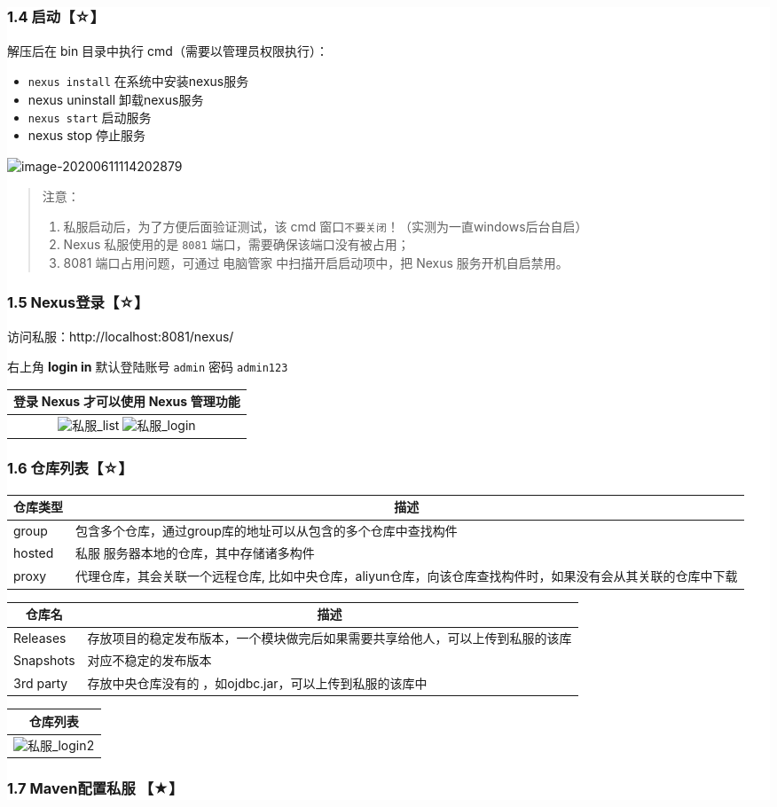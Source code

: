 ### 1.4 启动【☆】

解压后在 bin 目录中执行 cmd（需要以管理员权限执行）：

- `nexus install`  在系统中安装nexus服务
- nexus uninstall 卸载nexus服务
- `nexus start`    启动服务
- nexus stop    停止服务

![image-20200611114202879](https://jy-imgs.oss-cn-beijing.aliyuncs.com/img/image-20200611114202879.png)

> 注意：
>
> 1. 私服启动后，为了方便后面验证测试，该 cmd 窗口`不要关闭`！（实测为一直windows后台自启）
> 2. Nexus 私服使用的是 `8081` 端口，需要确保该端口没有被占用；
> 3. 8081 端口占用问题，可通过 电脑管家 中扫描开启启动项中，把 Nexus 服务开机自启禁用。



### 1.5 Nexus登录【☆】

访问私服：http://localhost:8081/nexus/

右上角 **login in** 默认登陆账号 `admin` 密码 `admin123`

|             登录 Nexus 才可以使用 Nexus 管理功能             |
| :----------------------------------------------------------: |
|![私服_list](https://jy-imgs.oss-cn-beijing.aliyuncs.com/img/私服_login.jpg) ![私服_login](https://jy-imgs.oss-cn-beijing.aliyuncs.com/img/私服_login2.jpg)  |

### 1.6 仓库列表【☆】

| 仓库类型 | 描述                                                         |
| ---------- | ------------------------------------------------------------ |
| group    | 包含多个仓库，通过group库的地址可以从包含的多个仓库中查找构件 |
| hosted   | 私服 服务器本地的仓库，其中存储诸多构件                      |
| proxy    | 代理仓库，其会关联一个远程仓库, 比如中央仓库，aliyun仓库，向该仓库查找构件时，如果没有会从其关联的仓库中下载 |

| 仓库名    | 描述                                                         |
| --------- | ------------------------------------------------------------ |
| Releases  | 存放项目的稳定发布版本，一个模块做完后如果需要共享给他人，可以上传到私服的该库 |
| Snapshots | 对应不稳定的发布版本                                         |
| 3rd party | 存放中央仓库没有的 ，如ojdbc.jar，可以上传到私服的该库中     |

|                           仓库列表                           |
| :----------------------------------------------------------: |
|![私服_login2](https://jy-imgs.oss-cn-beijing.aliyuncs.com/img/私服_list.jpg)  |



### 1.7 Maven配置私服 【★】
